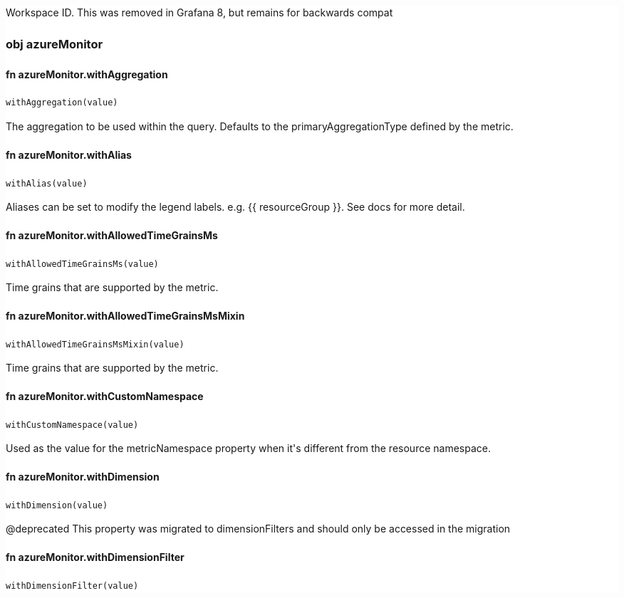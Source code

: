 Workspace ID. This was removed in Grafana 8, but remains for backwards compat

### obj azureMonitor


#### fn azureMonitor.withAggregation

```jsonnet
withAggregation(value)
```

The aggregation to be used within the query. Defaults to the primaryAggregationType defined by the metric.

#### fn azureMonitor.withAlias

```jsonnet
withAlias(value)
```

Aliases can be set to modify the legend labels. e.g. {{ resourceGroup }}. See docs for more detail.

#### fn azureMonitor.withAllowedTimeGrainsMs

```jsonnet
withAllowedTimeGrainsMs(value)
```

Time grains that are supported by the metric.

#### fn azureMonitor.withAllowedTimeGrainsMsMixin

```jsonnet
withAllowedTimeGrainsMsMixin(value)
```

Time grains that are supported by the metric.

#### fn azureMonitor.withCustomNamespace

```jsonnet
withCustomNamespace(value)
```

Used as the value for the metricNamespace property when it's different from the resource namespace.

#### fn azureMonitor.withDimension

```jsonnet
withDimension(value)
```

@deprecated This property was migrated to dimensionFilters and should only be accessed in the migration

#### fn azureMonitor.withDimensionFilter

```jsonnet
withDimensionFilter(value)
```
